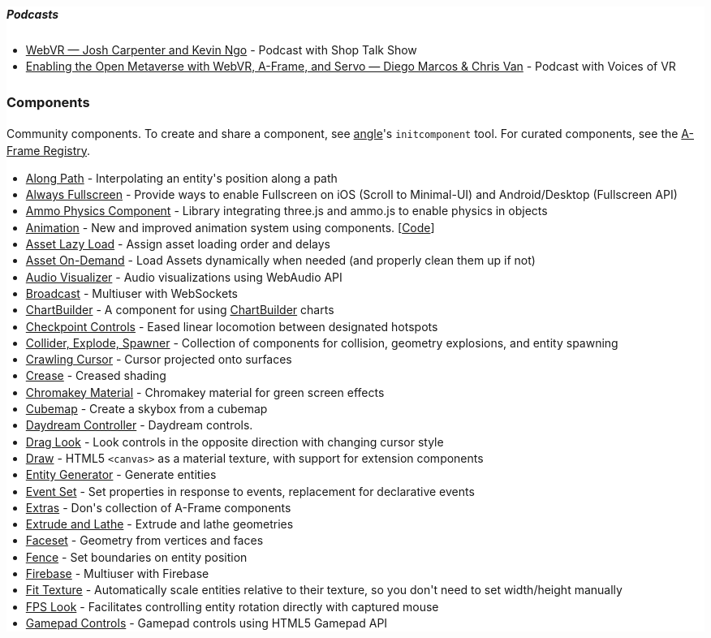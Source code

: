 ##### Podcasts

- [WebVR &mdash; Josh Carpenter and Kevin Ngo](http://shoptalkshow.com/episodes/254-webvr-josh-carpenter-kevin-ngo/) - Podcast with Shop Talk Show
- [Enabling the Open Metaverse with WebVR, A-Frame, and Servo &mdash; Diego Marcos & Chris Van](http://voicesofvr.com/471-mozilla-on-enabling-the-open-metaverse-with-webvr-a-frame-and-servo/) - Podcast with Voices of VR

### Components

Community components. To create and share a component, see
[angle](https://github.com/aframevr/angle)'s `initcomponent` tool. For curated
components, see the [A-Frame Registry](https://aframe.io/aframe-registry/).

- [Along Path](https://github.com/protyze/aframe-alongpath-component) - Interpolating an entity's position along a path
- [Always Fullscreen](https://github.com/protyze/aframe-always-fullscreen-component) - Provide ways to enable Fullscreen on iOS (Scroll to Minimal-UI) and Android/Desktop (Fullscreen API)
- [Ammo Physics Component](https://github.com/jeromeetienne/threex.ammo) - Library integrating three.js and ammo.js to enable physics in objects
- [Animation](https://ngokevin.github.io/aframe-animation-component) - New and improved animation system using components. [[Code](https://github.com/ngokevin/aframe-animation-component)]
- [Asset Lazy Load](https://github.com/youmustfight/aframe-asset-lazy-load) - Assign asset loading order and delays
- [Asset On-Demand](https://github.com/protyze/aframe-asset-on-demand-component) - Load Assets dynamically when needed (and properly clean them up if not)
- [Audio Visualizer](https://github.com/ngokevin/aframe-audio-visualizer-components) - Audio visualizations using WebAudio API
- [Broadcast](https://github.com/ngokevin/aframe-broadcast-component) - Multiuser with WebSockets
- [ChartBuilder](https://github.com/impronunciable/aframe-chartbuilder-component) - A component for using [ChartBuilder](http://quartz.github.io/Chartbuilder) charts
- [Checkpoint Controls](https://github.com/donmccurdy/aframe-extras/blob/master/src/controls/checkpoint-controls.js) - Eased linear locomotion between designated hotspots
- [Collider, Explode, Spawner](https://github.com/dmarcos/a-invaders/tree/master/js/components) - Collection of components for collision, geometry explosions, and entity spawning
- [Crawling Cursor](https://github.com/jujunjun110/aframe-crawling-cursor) - Cursor projected onto surfaces
- [Crease](https://github.com/andreasplesch/aframe-crease-component) - Creased shading
- [Chromakey Material](https://github.com/nikolaiwarner/aframe-chromakey-material) - Chromakey material for green screen effects
- [Cubemap](https://github.com/bryik/aframe-cubemap-component) - Create a skybox from a cubemap
- [Daydream Controller](https://github.com/ryanbetts/aframe-daydream-controller-component) - Daydream controls.
- [Drag Look](https://github.com/mayognaise/aframe-drag-look-controls-component) - Look controls in the opposite direction with changing cursor style
- [Draw](https://github.com/maxkrieger/aframe-draw-component) - HTML5 `<canvas>` as a material texture, with support for extension components
- [Entity Generator](https://github.com/ngokevin/aframe-entity-generator-component) - Generate entities
- [Event Set](https://github.com/ngokevin/aframe-event-set-component) - Set properties in response to events, replacement for declarative events
- [Extras](https://github.com/donmccurdy/aframe-extras) - Don's collection of A-Frame components
- [Extrude and Lathe](https://github.com/JosePedroDias/aframe-extrude-and-lathe) - Extrude and lathe geometries
- [Faceset](https://github.com/andreasplesch/aframe-faceset-component) - Geometry from vertices and faces
- [Fence](https://github.com/atomicguy/aframe-fence-component) - Set boundaries on entity position
- [Firebase](https://github.com/ngokevin/aframe-firebase-component) - Multiuser with Firebase
- [Fit Texture](https://github.com/nylki/aframe-fit-texture-component) - Automatically scale entities relative to their texture, so you don't need to set width/height manually
- [FPS Look](https://github.com/cemkod/aframe-fps-look-component) - Facilitates controlling entity rotation directly with captured mouse
- [Gamepad Controls](https://github.com/donmccurdy/aframe-gamepad-controls) - Gamepad controls using HTML5 Gamepad API